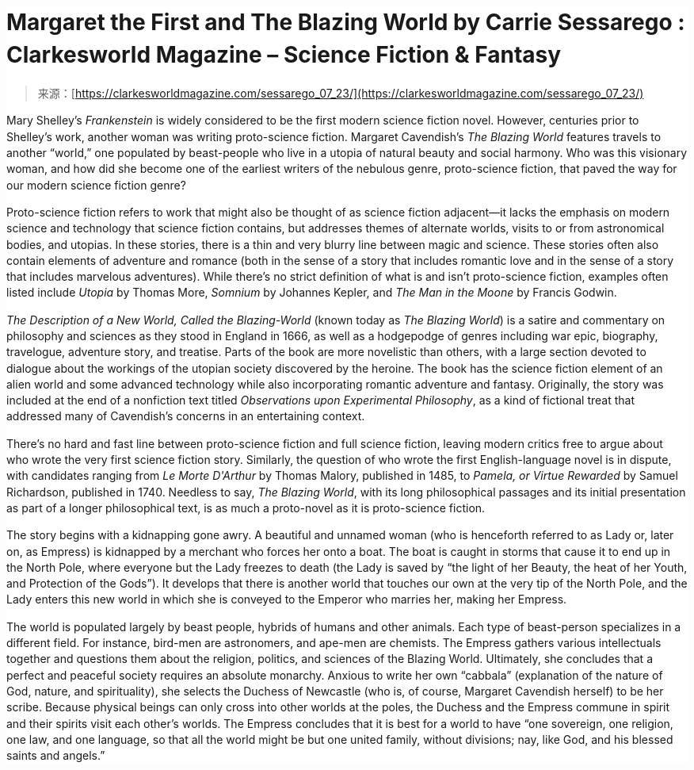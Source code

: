 

# Margaret the First and The Blazing World by Carrie Sessarego : Clarkesworld Magazine – Science Fiction & Fantasy

> 来源：[https://clarkesworldmagazine.com/sessarego_07_23/](https://clarkesworldmagazine.com/sessarego_07_23/)

Mary Shelley’s *Frankenstein* is widely considered to be the first modern science fiction novel. However, centuries prior to Shelley’s work, another woman was writing proto-science fiction. Margaret Cavendish’s *The Blazing World* features travels to another “world,” one populated by beast-people who live in a utopia of natural beauty and social harmony. Who was this visionary woman, and how did she become one of the earliest writers of the nebulous genre, proto-science fiction, that paved the way for our modern science fiction genre?

Proto-science fiction refers to work that might also be thought of as science fiction adjacent—it lacks the emphasis on modern science and technology that science fiction contains, but addresses themes of alternate worlds, visits to or from astronomical bodies, and utopias. In these stories, there is a thin and very blurry line between magic and science. These stories often also contain elements of adventure and romance (both in the sense of a story that includes romantic love and in the sense of a story that includes marvelous adventures). While there’s no strict definition of what is and isn’t proto-science fiction, examples often listed include *Utopia* by Thomas More, *Somnium* by Johannes Kepler, and *The Man in the Moone* by Francis Godwin.

*The Description of a New World, Called the Blazing-World* (known today as *The Blazing World*) is a satire and commentary on philosophy and sciences as they stood in England in 1666, as well as a hodgepodge of genres including war epic, biography, travelogue, adventure story, and treatise. Parts of the book are more novelistic than others, with a large section devoted to dialogue about the workings of the utopian society discovered by the heroine. The book has the science fiction element of an alien world and some advanced technology while also incorporating romantic adventure and fantasy. Originally, the story was included at the end of a nonfiction text titled *Observations upon Experimental Philosophy*, as a kind of fictional treat that addressed many of Cavendish’s concerns in an entertaining context.

There’s no hard and fast line between proto-science fiction and full science fiction, leaving modern critics free to argue about who wrote the very first science fiction story. Similarly, the question of who wrote the first English-language novel is in dispute, with candidates ranging from *Le Morte D'Arthur* by Thomas Malory, published in 1485, to *Pamela, or Virtue Rewarded* by Samuel Richardson, published in 1740\. Needless to say, *The Blazing World*, with its long philosophical passages and its initial presentation as part of a longer philosophical text, is as much a proto-novel as it is proto-science fiction.

The story begins with a kidnapping gone awry. A beautiful and unnamed woman (who is henceforth referred to as Lady or, later on, as Empress) is kidnapped by a merchant who forces her onto a boat. The boat is caught in storms that cause it to end up in the North Pole, where everyone but the Lady freezes to death (the Lady is saved by “the light of her Beauty, the heat of her Youth, and Protection of the Gods”). It develops that there is another world that touches our own at the very tip of the North Pole, and the Lady enters this new world in which she is conveyed to the Emperor who marries her, making her Empress.

The world is populated largely by beast people, hybrids of humans and other animals. Each type of beast-person specializes in a different field. For instance, bird-men are astronomers, and ape-men are chemists. The Empress gathers various intellectuals together and questions them about the religion, politics, and sciences of the Blazing World. Ultimately, she concludes that a perfect and peaceful society requires an absolute monarchy. Anxious to write her own “cabbala” (explanation of the nature of God, nature, and spirituality), she selects the Duchess of Newcastle (who is, of course, Margaret Cavendish herself) to be her scribe. Because physical beings can only cross into other worlds at the poles, the Duchess and the Empress commune in spirit and their spirits visit each other’s worlds. The Empress concludes that it is best for a world to have “one sovereign, one religion, one law, and one language, so that all the world might be but one united family, without divisions; nay, like God, and his blessed saints and angels.”
